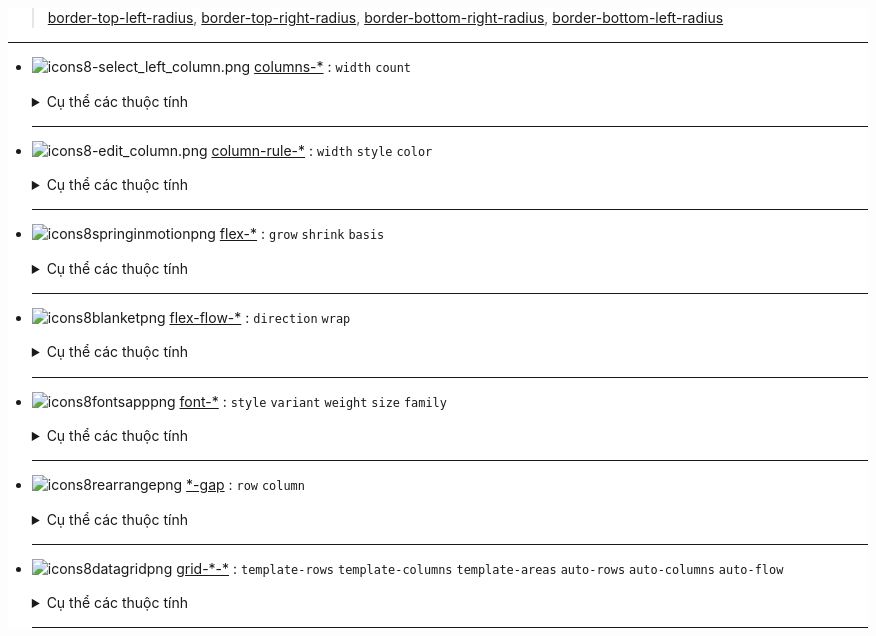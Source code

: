  > [border-top-left-radius](https://www.w3schools.com/cssref/css3_pr_border-top-left-radius.asp), [border-top-right-radius](https://www.w3schools.com/cssref/css3_pr_border-top-right-radius.asp), [border-bottom-right-radius](https://www.w3schools.com/cssref/css3_pr_border-bottom-right-radius.asp), [border-bottom-left-radius](https://www.w3schools.com/cssref/css3_pr_border-bottom-left-radius.asp)
  
  <hr>

- ![icons8-select_left_column.png](https://raw.githubusercontent.com/Zenfection/Image/master/2021/07/12-17-03-22-icons8-select_left_column.png) [columns-*](https://www.w3schools.com/cssref/css3_pr_columns.asp) : `width` `count`
  
  <details><summary> Cụ thể các thuộc tính</summary></details>
  
  <hr>

- ![icons8-edit_column.png](https://raw.githubusercontent.com/Zenfection/Image/master/2021/07/12-17-03-32-icons8-edit_column.png) [column-rule-*](https://www.w3schools.com/cssref/css3_pr_column-rule.asp) : `width` `style` `color`
  
  <details><summary> Cụ thể các thuộc tính</summary></details>
  
  <hr>

- ![icons8springinmotionpng](https://raw.githubusercontent.com/Zenfection/Image/master/2021/07/13-14-06-35-icons8-spring_in_motion.png) [flex-*](https://www.w3schools.com/cssref/css3_pr_flex.asp) : `grow` `shrink` `basis`
  
  <details><summary> Cụ thể các thuộc tính</summary></details>
  
  <hr>

- ![icons8blanketpng](https://raw.githubusercontent.com/Zenfection/Image/master/2021/07/13-14-09-58-icons8-blanket.png) [flex-flow-*](https://www.w3schools.com/cssref/css3_pr_flex-flow.asp) : `direction` `wrap`
  
  <details><summary> Cụ thể các thuộc tính</summary></details>
  
  <hr>

- ![icons8fontsapppng](https://raw.githubusercontent.com/Zenfection/Image/master/2021/07/13-14-34-03-icons8-fonts_app.png) [font-*](https://www.w3schools.com/cssref/pr_font_font.asp) : `style` `variant` `weight` `size` `family`
  
  <details><summary> Cụ thể các thuộc tính</summary></details>
  
  <hr>

- ![icons8rearrangepng](https://raw.githubusercontent.com/Zenfection/Image/master/2021/07/13-14-42-43-icons8-rearrange.png) [*-gap](https://www.w3schools.com/cssref/css3_pr_gap.asp) : `row` `column`
  
  <details><summary> Cụ thể các thuộc tính</summary></details>
  
  <hr>

- ![icons8datagridpng](https://raw.githubusercontent.com/Zenfection/Image/master/2021/07/13-14-43-06-icons8-data_grid.png) [grid-\*-\*](https://www.w3schools.com/cssref/pr_grid.asp) : `template-rows` `template-columns` `template-areas` `auto-rows` `auto-columns` `auto-flow`
  
  <details><summary> Cụ thể các thuộc tính</summary></details>
  
  <hr>

